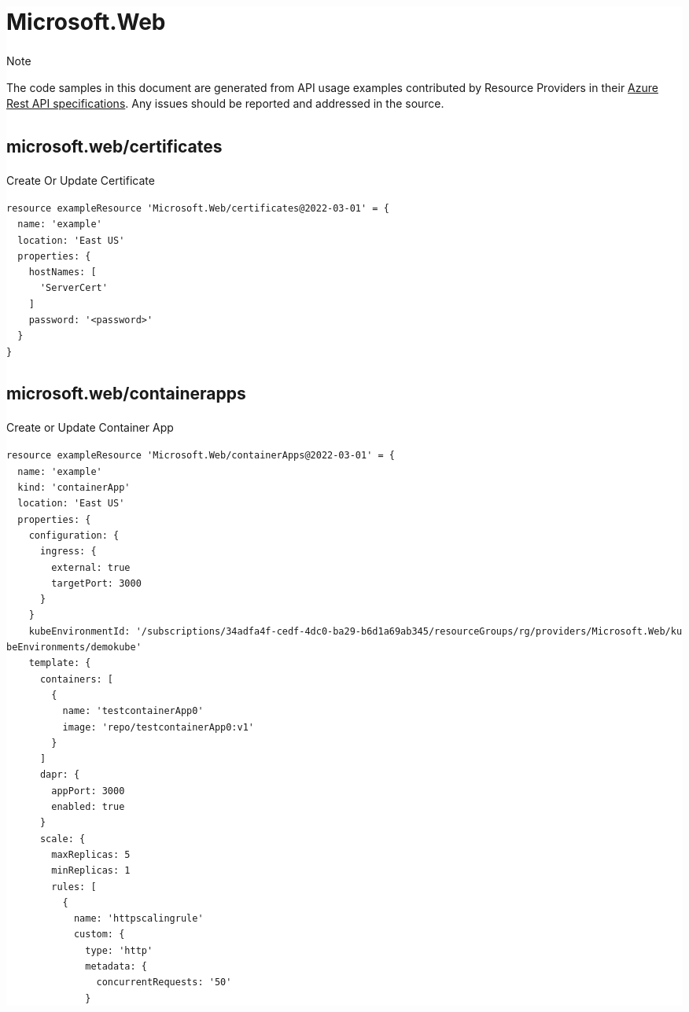 # Microsoft.Web
  
> [!NOTE]
> The code samples in this document are generated from API usage examples contributed by Resource Providers in their [Azure Rest API specifications](https://github.com/Azure/azure-rest-api-specs). Any issues should be reported and addressed in the source.


## microsoft.web/certificates

Create Or Update Certificate
```bicep
resource exampleResource 'Microsoft.Web/certificates@2022-03-01' = {
  name: 'example'
  location: 'East US'
  properties: {
    hostNames: [
      'ServerCert'
    ]
    password: '<password>'
  }
}
```

## microsoft.web/containerapps

Create or Update Container App
```bicep
resource exampleResource 'Microsoft.Web/containerApps@2022-03-01' = {
  name: 'example'
  kind: 'containerApp'
  location: 'East US'
  properties: {
    configuration: {
      ingress: {
        external: true
        targetPort: 3000
      }
    }
    kubeEnvironmentId: '/subscriptions/34adfa4f-cedf-4dc0-ba29-b6d1a69ab345/resourceGroups/rg/providers/Microsoft.Web/kubeEnvironments/demokube'
    template: {
      containers: [
        {
          name: 'testcontainerApp0'
          image: 'repo/testcontainerApp0:v1'
        }
      ]
      dapr: {
        appPort: 3000
        enabled: true
      }
      scale: {
        maxReplicas: 5
        minReplicas: 1
        rules: [
          {
            name: 'httpscalingrule'
            custom: {
              type: 'http'
              metadata: {
                concurrentRequests: '50'
              }
```